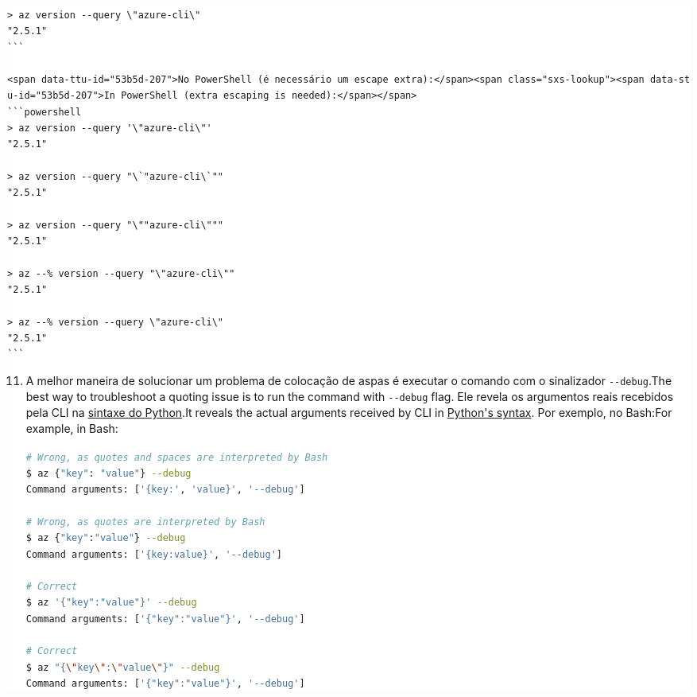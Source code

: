     > az version --query \"azure-cli\"
    "2.5.1"
    ```

    <span data-ttu-id="53b5d-207">No PowerShell (é necessário um escape extra):</span><span class="sxs-lookup"><span data-stu-id="53b5d-207">In PowerShell (extra escaping is needed):</span></span>
    ```powershell
    > az version --query '\"azure-cli\"'
    "2.5.1"

    > az version --query "\`"azure-cli\`""
    "2.5.1"

    > az version --query "\""azure-cli\"""
    "2.5.1"

    > az --% version --query "\"azure-cli\""
    "2.5.1"

    > az --% version --query \"azure-cli\"
    "2.5.1"
    ```

11. <span data-ttu-id="53b5d-208">A melhor maneira de solucionar um problema de colocação de aspas é executar o comando com o sinalizador `--debug`.</span><span class="sxs-lookup"><span data-stu-id="53b5d-208">The best way to troubleshoot a quoting issue is to run the command with `--debug` flag.</span></span> <span data-ttu-id="53b5d-209">Ele revela os argumentos reais recebidos pela CLI na [sintaxe do Python](https://docs.python.org/3/tutorial/introduction.html#strings).</span><span class="sxs-lookup"><span data-stu-id="53b5d-209">It reveals the actual arguments received by CLI in [Python's syntax](https://docs.python.org/3/tutorial/introduction.html#strings).</span></span> <span data-ttu-id="53b5d-210">Por exemplo, no Bash:</span><span class="sxs-lookup"><span data-stu-id="53b5d-210">For example, in Bash:</span></span>

    ```bash
    # Wrong, as quotes and spaces are interpreted by Bash
    $ az {"key": "value"} --debug
    Command arguments: ['{key:', 'value}', '--debug']

    # Wrong, as quotes are interpreted by Bash
    $ az {"key":"value"} --debug
    Command arguments: ['{key:value}', '--debug']

    # Correct
    $ az '{"key":"value"}' --debug
    Command arguments: ['{"key":"value"}', '--debug']

    # Correct
    $ az "{\"key\":\"value\"}" --debug
    Command arguments: ['{"key":"value"}', '--debug']
    ```
